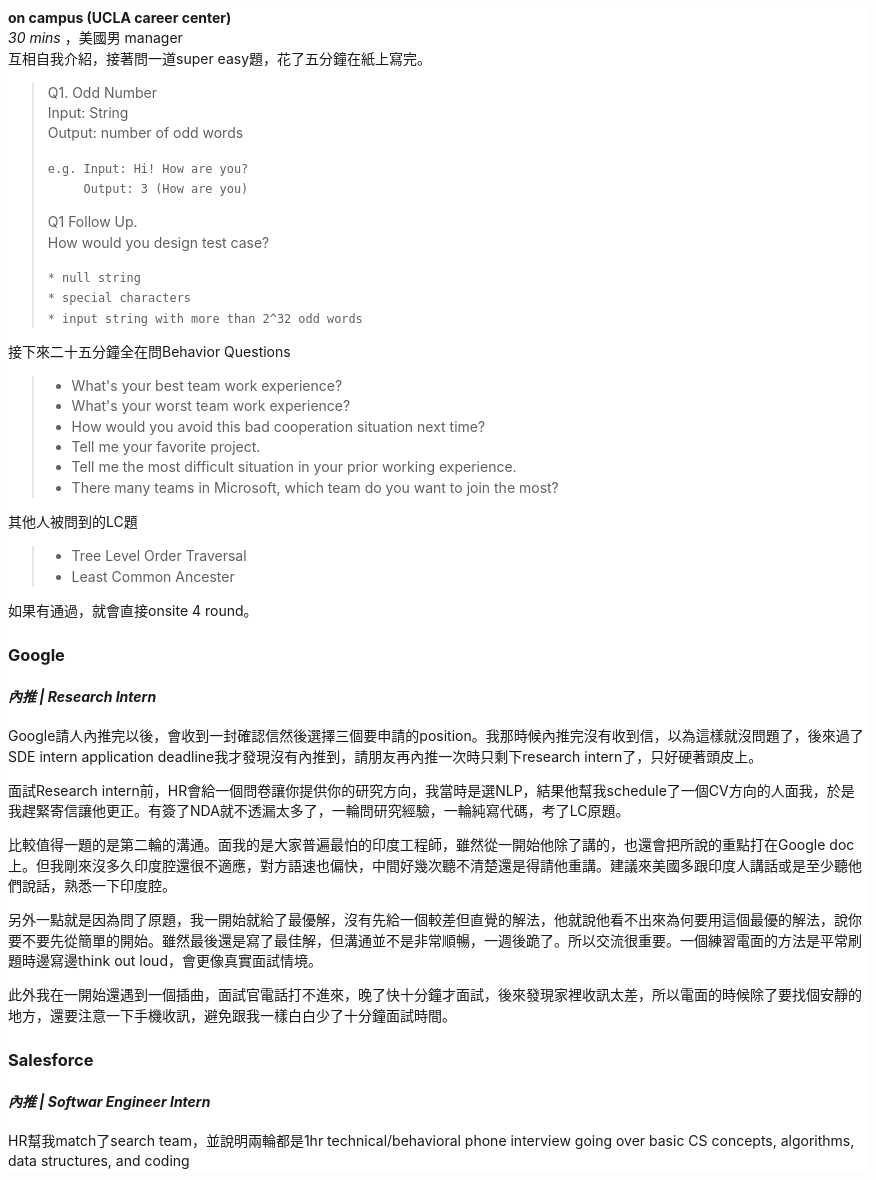 **on campus (UCLA career center)**   
_30 mins_ ，美國男 manager  
互相自我介紹，接著問一道super easy題，花了五分鐘在紙上寫完。
> Q1. Odd Number   
> Input: String  
> Output: number of odd words  
>
>     e.g. Input: Hi! How are you?   
>          Output: 3 (How are you)
>
> Q1 Follow Up.  
> How would you design test case?
>     
>     * null string
>     * special characters
>     * input string with more than 2^32 odd words

接下來二十五分鐘全在問Behavior Questions
> * What's your best team work experience?
> * What's your worst team work experience?
> * How would you avoid this bad cooperation situation next time? 
> * Tell me your favorite project.
> * Tell me the most difficult situation in your prior working experience.
> * There many teams in Microsoft, which team do you want to join the most?

其他人被問到的LC題
> * Tree Level Order Traversal
> * Least Common Ancester

如果有通過，就會直接onsite 4 round。
    
### **Google**
#### _內推 | Research Intern_

Google請人內推完以後，會收到一封確認信然後選擇三個要申請的position。我那時候內推完沒有收到信，以為這樣就沒問題了，後來過了SDE intern application deadline我才發現沒有內推到，請朋友再內推一次時只剩下research intern了，只好硬著頭皮上。

面試Research intern前，HR會給一個問卷讓你提供你的研究方向，我當時是選NLP，結果他幫我schedule了一個CV方向的人面我，於是我趕緊寄信讓他更正。有簽了NDA就不透漏太多了，一輪問研究經驗，一輪純寫代碼，考了LC原題。

比較值得一題的是第二輪的溝通。面我的是大家普遍最怕的印度工程師，雖然從一開始他除了講的，也還會把所說的重點打在Google doc上。但我剛來沒多久印度腔還很不適應，對方語速也偏快，中間好幾次聽不清楚還是得請他重講。建議來美國多跟印度人講話或是至少聽他們說話，熟悉一下印度腔。

另外一點就是因為問了原題，我一開始就給了最優解，沒有先給一個較差但直覺的解法，他就說他看不出來為何要用這個最優的解法，說你要不要先從簡單的開始。雖然最後還是寫了最佳解，但溝通並不是非常順暢，一週後跪了。所以交流很重要。一個練習電面的方法是平常刷題時邊寫邊think out loud，會更像真實面試情境。

此外我在一開始還遇到一個插曲，面試官電話打不進來，晚了快十分鐘才面試，後來發現家裡收訊太差，所以電面的時候除了要找個安靜的地方，還要注意一下手機收訊，避免跟我一樣白白少了十分鐘面試時間。

### **Salesforce**
#### _內推 | Softwar Engineer Intern_

HR幫我match了search team，並說明兩輪都是1hr technical/behavioral phone interview going over basic CS concepts, algorithms, data structures, and coding
